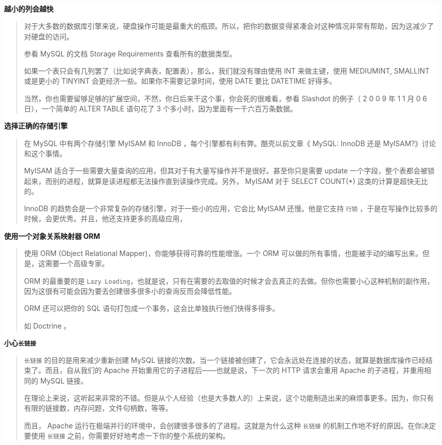 **越小的列会越快**

> 对于大多数的数据库引擎来说，硬盘操作可能是最重大的瓶颈。所以，把你的数据变得紧凑会对这种情况非常有帮助，因为这减少了对硬盘的访问。 
>
> 参看 MySQL 的文档 Storage Requirements 查看所有的数据类型。 
> 
> 如果一个表只会有几列罢了（比如说字典表，配置表），那么，我们就没有理由使用 INT 来做主键，使用 MEDIUMINT, SMALLINT 或是更小的 TINYINT 会更经济一些。如果你不需要记录时间，使用 DATE 要比 DATETIME 好得多。 
> 
> 当然，你也需要留够足够的扩展空间，不然，你日后来干这个事，你会死的很难看，参看 Slashdot 的例子（ 2 0 0 9 年 1 1 月 0 6 日），一个简单的 ALTER TABLE 语句花了 3 个多小时，因为里面有一千六百万条数据。

**选择正确的存储引擎**

> 在 MySQL 中有两个存储引擎 MyISAM 和 InnoDB ，每个引擎都有利有弊。酷壳以前文章《 MySQL: InnoDB 还是 MyISAM?》讨论和这个事情。 
> 
> MyISAM 适合于一些需要大量查询的应用，但其对于有大量写操作并不是很好。甚至你只是需要 update 一个字段，整个表都会被锁起来，而别的进程，就算是读进程都无法操作直到读操作完成。另外， MyISAM 对于 SELECT COUNT(*) 这类的计算是超快无比的。 
>
> InnoDB 的趋势会是一个非常复杂的存储引擎，对于一些小的应用，它会比 MyISAM 还慢。他是它支持 `行锁` ，于是在写操作比较多的时候，会更优秀。并且，他还支持更多的高级应用，

**使用一个对象关系映射器 ORM**

> 使用 ORM (Object Relational Mapper)，你能够获得可靠的性能增涨。一个 ORM 可以做的所有事情，也能被手动的编写出来。但是，这需要一个高级专家。 
>
> ORM 的最重要的是 `Lazy Loading`，也就是说，只有在需要的去取值的时候才会去真正的去做。但你也需要小心这种机制的副作用，因为这很有可能会因为要去创建很多很多小的查询反而会降低性能。 
>
> ORM 还可以把你的 SQL 语句打包成一个事务，这会比单独执行他们快得多得多。 
>
> 如 Doctrine 。

**小心`长链接`**

> `长链接` 的目的是用来减少重新创建 MySQL 链接的次数。当一个链接被创建了，它会永远处在连接的状态，就算是数据库操作已经结束了。而且，自从我们的 Apache 开始重用它的子进程后——也就是说，下一次的 HTTP 请求会重用 Apache 的子进程，并重用相同的 MySQL 链接。 
> 
> 在理论上来说，这听起来非常的不错。但是从个人经验（也是大多数人的）上来说，这个功能制造出来的麻烦事更多。因为，你只有有限的链接数，内存问题，文件句柄数，等等。 
> 
> 而且， Apache 运行在极端并行的环境中，会创建很多很多的了进程。这就是为什么这种 `长链接` 的机制工作地不好的原因。在你决定要使用 `长链接` 之前，你需要好好地考虑一下你的整个系统的架构。
